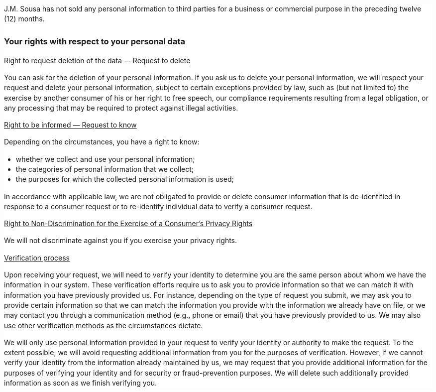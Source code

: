 J.M. Sousa has not sold any personal information to third parties for a business or commercial purpose in the preceding 
twelve (12) months.

### Your rights with respect to your personal data

<ins>Right to request deletion of the data — Request to delete</ins>

You can ask for the deletion of your personal information. If you ask us to delete your personal information, we will 
respect your request and delete your personal information, subject to certain exceptions provided by law, such as (but 
not limited to) the exercise by another consumer of his or her right to free speech, our compliance requirements resulting 
from a legal obligation, or any processing that may be required to protect against illegal activities.

<ins>Right to be informed — Request to know</ins>

Depending on the circumstances, you have a right to know:
- whether we collect and use your personal information; 
- the categories of personal information that we collect; 
- the purposes for which the collected personal information is used; 

In accordance with applicable law, we are not obligated to provide or delete consumer information that is de-identified 
in response to a consumer request or to re-identify individual data to verify a consumer request.

<ins>Right to Non-Discrimination for the Exercise of a Consumer’s Privacy Rights</ins>

We will not discriminate against you if you exercise your privacy rights.

<ins>Verification process</ins>

Upon receiving your request, we will need to verify your identity to determine you are the same person about whom we 
have the information in our system. These verification efforts require us to ask you to provide information so that we 
can match it with information you have previously provided us. For instance, depending on the type of request you submit, 
we may ask you to provide certain information so that we can match the information you provide with the information we 
already have on file, or we may contact you through a communication method (e.g., phone or email) that you have 
previously provided to us. We may also use other verification methods as the circumstances dictate.

We will only use personal information provided in your request to verify your identity or authority to make the request. 
To the extent possible, we will avoid requesting additional information from you for the purposes of verification. 
However, if we cannot verify your identity from the information already maintained by us, we may request that you provide 
additional information for the purposes of verifying your identity and for security or fraud-prevention purposes. We 
will delete such additionally provided information as soon as we finish verifying you. 
